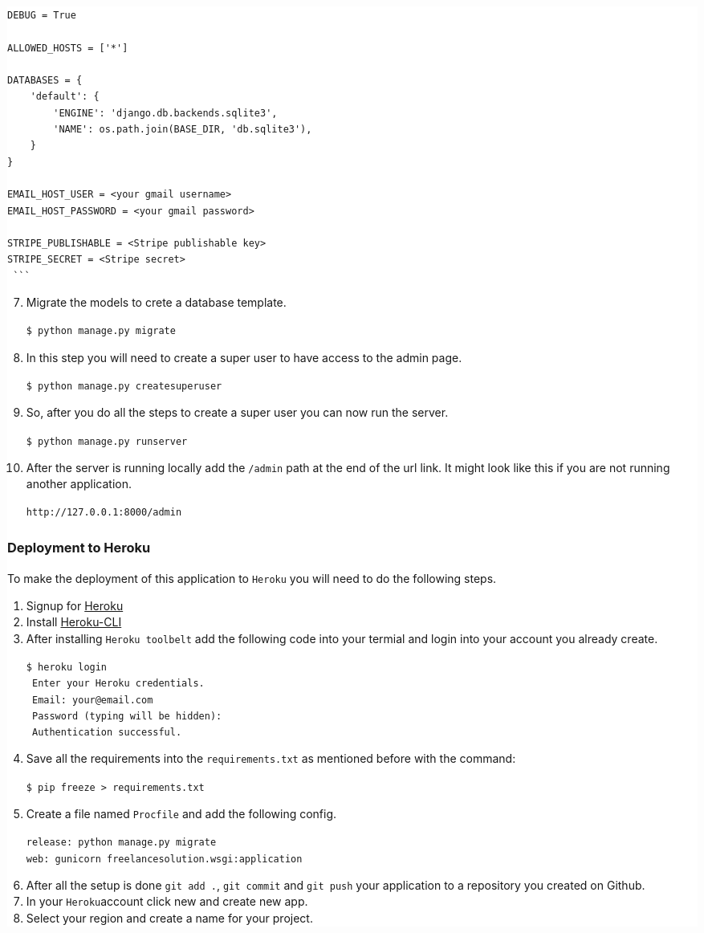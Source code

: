     DEBUG = True

    ALLOWED_HOSTS = ['*']

    DATABASES = {
        'default': {
            'ENGINE': 'django.db.backends.sqlite3',
            'NAME': os.path.join(BASE_DIR, 'db.sqlite3'),
        }
    }

    EMAIL_HOST_USER = <your gmail username>
    EMAIL_HOST_PASSWORD = <your gmail password>

    STRIPE_PUBLISHABLE = <Stripe publishable key>
    STRIPE_SECRET = <Stripe secret>
     ```

  7. Migrate the models to crete a database template.

      ```
      $ python manage.py migrate
      ```
  8. In this step you will need to create a super user to have access to the admin page.

      ```
      $ python manage.py createsuperuser
      ```
  9. So, after you do all the steps to create a super user you can now run the server.

      ```
      $ python manage.py runserver
      ```
  10. After the server is running locally add the `/admin` path at the end of the url link. It might look like this if you are not running another application.

      ```
      http://127.0.0.1:8000/admin
      ```

### Deployment to Heroku

To make the deployment of this application to `Heroku` you will need to do the following steps.

  1. Signup for [Heroku](https://signup.heroku.com/)
  2. Install [Heroku-CLI](https://devcenter.heroku.com/articles/heroku-cli)
  3. After installing `Heroku toolbelt` add the following code into your termial and login into your account you already create.
     ```
     $ heroku login
      Enter your Heroku credentials.
      Email: your@email.com
      Password (typing will be hidden):
      Authentication successful.
     ```
  4. Save all the requirements into the `requirements.txt` as mentioned before with the command:
     ```
     $ pip freeze > requirements.txt
     ```
  5. Create a file named `Procfile` and add the following config.
     ```
     release: python manage.py migrate
     web: gunicorn freelancesolution.wsgi:application
     ```
 6. After all the setup is done `git add .`, `git commit` and `git push` your application to a repository you created on Github.
 7. In your `Heroku`account click new and create new app.
 9. Select your region and create a name for your project.